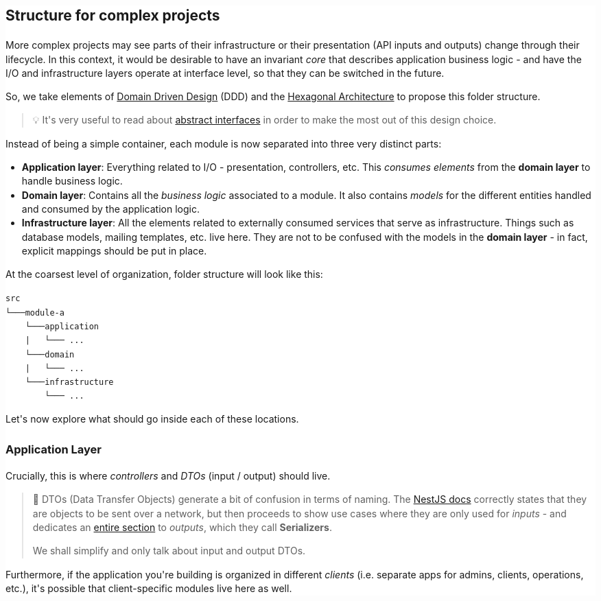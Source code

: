 ## Structure for complex projects

More complex projects may see parts of their infrastructure or their presentation (API inputs and outputs) change through their lifecycle. In this context, it would be desirable to have an invariant _core_ that describes application business logic - and have the I/O and infrastructure layers operate at interface level, so that they can be switched in the future.

So, we take elements of [Domain Driven Design](https://en.wikipedia.org/wiki/Domain-driven_design) (DDD) and the [Hexagonal Architecture](<https://en.wikipedia.org/wiki/Hexagonal_architecture_(software)>) to propose this folder structure.

> 💡 It's very useful to read about [abstract interfaces](./abstract-interfaces.html) in order to make the most out of this design choice.

Instead of being a simple container, each module is now separated into three very distinct parts:

- **Application layer**: Everything related to I/O - presentation, controllers, etc. This _consumes elements_ from the **domain layer** to handle business logic.
- **Domain layer**: Contains all the _business logic_ associated to a module. It also contains _models_ for the different entities handled and consumed by the application logic.
- **Infrastructure layer**: All the elements related to externally consumed services that serve as infrastructure. Things such as database models, mailing templates, etc. live here. They are not to be confused with the models in the **domain layer** - in fact, explicit mappings should be put in place.

At the coarsest level of organization, folder structure will look like this:

```
src
└───module-a
    └───application
    |   └─── ...
    └───domain
    |   └─── ...
    └───infrastructure
        └─── ...
```

Let's now explore what should go inside each of these locations.

### Application Layer

Crucially, this is where _controllers_ and _DTOs_ (input / output) should live.

> 🚨 DTOs (Data Transfer Objects) generate a bit of confusion in terms of naming. The [NestJS docs](https://docs.nestjs.com/controllers#request-payloads) correctly states that they are objects to be sent over a network, but then proceeds to show use cases where they are only used for _inputs_ - and dedicates an [entire section](https://docs.nestjs.com/techniques/serialization#overview) to _outputs_, which they call **Serializers**.
>
> We shall simplify and only talk about input and output DTOs.

Furthermore, if the application you're building is organized in different _clients_ (i.e. separate apps for admins, clients, operations, etc.), it's possible that client-specific modules live here as well.
